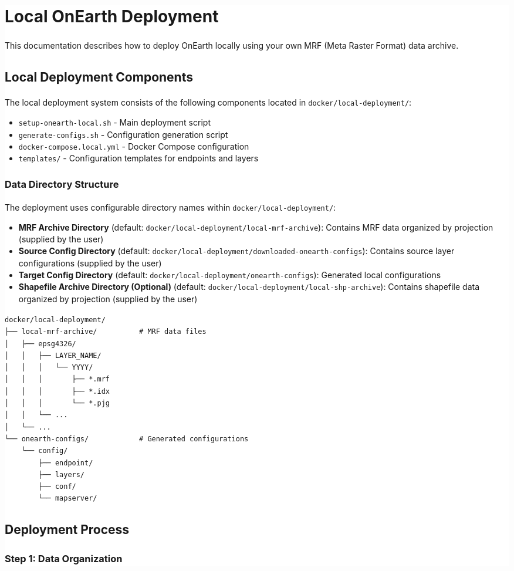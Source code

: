 # Local OnEarth Deployment

This documentation describes how to deploy OnEarth locally using your own MRF (Meta Raster Format) data archive.

## Local Deployment Components

The local deployment system consists of the following components located in `docker/local-deployment/`:

- `setup-onearth-local.sh` - Main deployment script
- `generate-configs.sh` - Configuration generation script  
- `docker-compose.local.yml` - Docker Compose configuration
- `templates/` - Configuration templates for endpoints and layers

### Data Directory Structure

The deployment uses configurable directory names within `docker/local-deployment/`:

- **MRF Archive Directory** (default: `docker/local-deployment/local-mrf-archive`): Contains MRF data organized by projection (supplied by the user)
- **Source Config Directory** (default: `docker/local-deployment/downloaded-onearth-configs`): Contains source layer configurations (supplied by the user)
- **Target Config Directory** (default: `docker/local-deployment/onearth-configs`): Generated local configurations
- **Shapefile Archive Directory (Optional)** (default: `docker/local-deployment/local-shp-archive`): Contains shapefile data organized by projection (supplied by the user)

```
docker/local-deployment/
├── local-mrf-archive/          # MRF data files
│   ├── epsg4326/
│   │   ├── LAYER_NAME/
│   │   │   └── YYYY/
│   │   │       ├── *.mrf
│   │   │       ├── *.idx
│   │   │       └── *.pjg
│   │   └── ...
│   └── ...
└── onearth-configs/            # Generated configurations
    └── config/
        ├── endpoint/
        ├── layers/
        ├── conf/
        └── mapserver/
```

## Deployment Process

### Step 1: Data Organization
